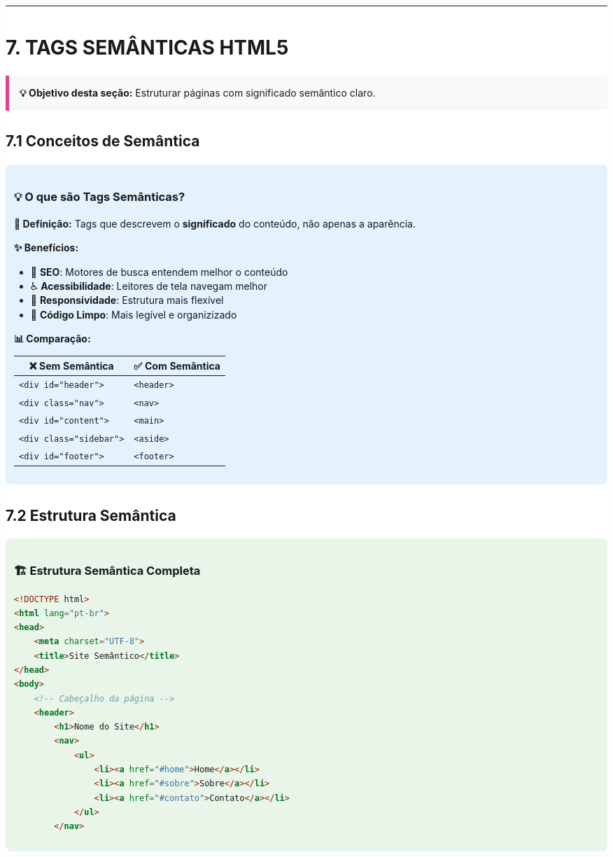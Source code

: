 </div>

---

<div style="page-break-before: always;"></div>

# 7. TAGS SEMÂNTICAS HTML5

<div style="background: #f8f9fa; border-left: 5px solid #e83e8c; padding: 15px; margin: 15px 0;">
<strong>💡 Objetivo desta seção:</strong> Estruturar páginas com significado semântico claro.
</div>

## 7.1 Conceitos de Semântica

<div style="background: #e3f2fd; border-radius: 8px; padding: 12px; margin: 10px 0;">

### 💡 O que são Tags Semânticas?

**🎯 Definição:** Tags que descrevem o **significado** do conteúdo, não apenas a aparência.

**✨ Benefícios:**
- 🤖 **SEO**: Motores de busca entendem melhor o conteúdo
- ♿ **Acessibilidade**: Leitores de tela navegam melhor
- 📱 **Responsividade**: Estrutura mais flexível
- 🧹 **Código Limpo**: Mais legível e organizizado

**📊 Comparação:**

| ❌ **Sem Semântica** | ✅ **Com Semântica** |
|----------------------|----------------------|
| `<div id="header">` | `<header>` |
| `<div class="nav">` | `<nav>` |
| `<div id="content">` | `<main>` |
| `<div class="sidebar">` | `<aside>` |
| `<div id="footer">` | `<footer>` |

</div>

## 7.2 Estrutura Semântica

<div style="background: #e8f5e8; border-radius: 8px; padding: 12px; margin: 10px 0;">

### **🏗️ Estrutura Semântica Completa**

```html
<!DOCTYPE html>
<html lang="pt-br">
<head>
    <meta charset="UTF-8">
    <title>Site Semântico</title>
</head>
<body>
    <!-- Cabeçalho da página -->
    <header>
        <h1>Nome do Site</h1>
        <nav>
            <ul>
                <li><a href="#home">Home</a></li>
                <li><a href="#sobre">Sobre</a></li>
                <li><a href="#contato">Contato</a></li>
            </ul>
        </nav>
```